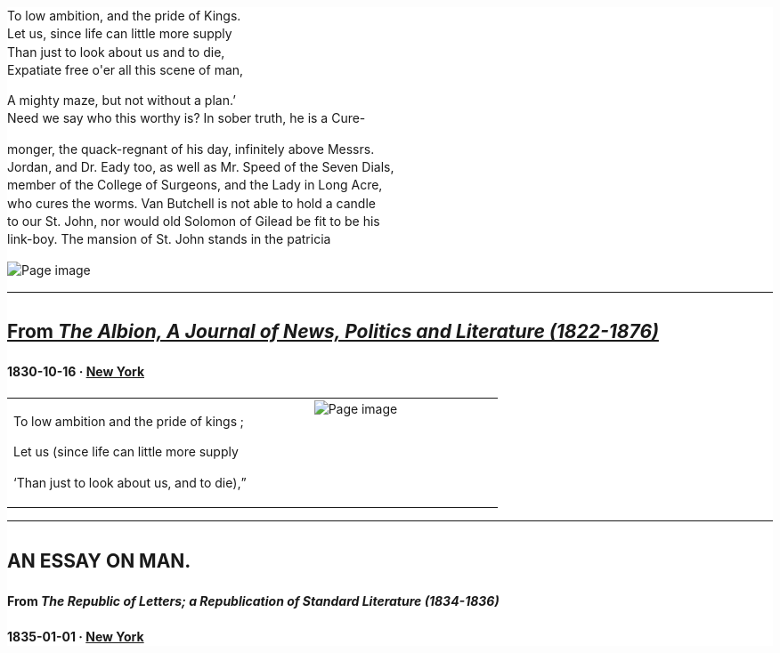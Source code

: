   
To low ambition, and the pride of Kings.  
Let us, since life can little more supply  
Than just to look about us and to die,  
Expatiate free o&#x27;er all this scene of man,  
  
A mighty maze, but not without a plan.’  
Need we say who this worthy is? In sober truth, he is a Cure-  
  
monger, the quack-regnant of his day, infinitely above Messrs.  
Jordan, and Dr. Eady too, as well as Mr. Speed of the Seven Dials,  
member of the College of Surgeons, and the Lady in Long Acre,  
who cures the worms. Van Butchell is not able to hold a candle  
to our St. John, nor would old Solomon of Gilead be fit to be his  
link-boy. The mansion of St. John stands in the patricia
</td><td style="width: 50%; max-height: 75%; margin: auto; display: block;">
<img alt="Page image" src="https://iiif.archive.org/image/iiif/2/sim_the-monthly-review_1830-03_13_55%2Fsim_the-monthly-review_1830-03_13_55_jp2.zip%2Fsim_the-monthly-review_1830-03_13_55_jp2%2Fsim_the-monthly-review_1830-03_13_55_0047.jp2/pct:19.508448540706606,43.6895494220335,70.39170506912443,19.273413540929464/600,/0/default.jpg"/>
</td>
</tr></table>

---

## [From _The Albion, A Journal of News, Politics and Literature (1822-1876)_](https://archive.org/details/sim_albion-a-journal-of-news-politics-and-literature_1830-10-16_9_19/page/n5/mode/1up?view=theater)

#### 1830-10-16 &middot; [New York](http://dbpedia.org/resource/New_York_City)

<table style="width: 100%;"><tr><td style="width: 50%">

  
To low ambition and the pride of kings ;  
  
Let us (since life can little more supply  
  
‘Than just to look about us, and to die),” 
</td><td style="width: 50%; max-height: 75%; margin: auto; display: block;">
<img alt="Page image" src="https://iiif.archive.org/image/iiif/2/sim_albion-a-journal-of-news-politics-and-literature_1830-10-16_9_19%2Fsim_albion-a-journal-of-news-politics-and-literature_1830-10-16_9_19_jp2.zip%2Fsim_albion-a-journal-of-news-politics-and-literature_1830-10-16_9_19_jp2%2Fsim_albion-a-journal-of-news-politics-and-literature_1830-10-16_9_19_0005.jp2/pct:75.51594746716698,39.090616966580974,16.43996247654784,1.9922879177377892/600,/0/default.jpg"/>
</td>
</tr></table>

---

## AN ESSAY ON MAN.

#### From _The Republic of Letters; a Republication of Standard Literature (1834-1836)_

#### 1835-01-01 &middot; [New York](http://dbpedia.org/resource/New_York_City)
